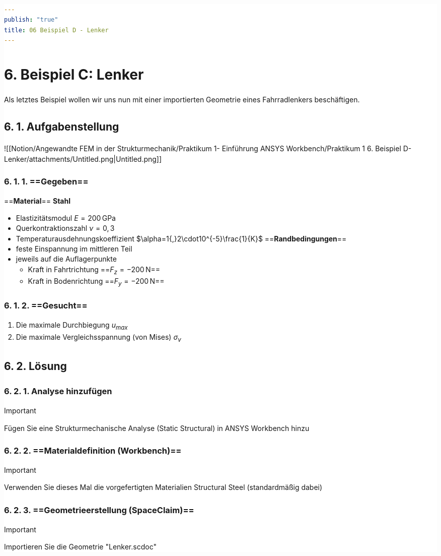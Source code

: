 ```yaml
---
publish: "true"
title: 06 Beispiel D - Lenker
---
```


# 6. Beispiel C: Lenker
  
Als letztes Beispiel wollen wir uns nun mit einer importierten Geometrie eines Fahrradlenkers beschäftigen.
## 6. 1. **Aufgabenstellung**
  
![[Notion/Angewandte FEM in der Strukturmechanik/Praktikum 1- Einführung ANSYS Workbench/Praktikum 1 6. Beispiel D- Lenker/attachments/Untitled.png|Untitled.png]]
### 6. 1. 1. ==Gegeben==
  
==**Material**==
**Stahl**
- Elastizitätsmodul $E=200\,\mathrm{GPa}$﻿
- Querkontraktionszahl $\nu=0{,}3$﻿
- Temperaturausdehnungskoeffizient $\alpha=1{,}2\cdot10^{-5}\frac{1}{K}$﻿
==**Randbedingungen**==
- feste Einspannung im mittleren Teil
- jeweils auf die Auflagerpunkte
    - Kraft in Fahrtrichtung ==$F_z=-200\,\mathrm{N}$==﻿
    - Kraft in Bodenrichtung ==$F_y=-200\,\mathrm{N}$==﻿
  
### 6. 1. 2. ==Gesucht==
  
1. Die maximale Durchbiegung $u_{max}$﻿
2. Die maximale Vergleichsspannung (von Mises) $\sigma_{v}$﻿
  
## 6. 2. Lösung
  
### 6. 2. 1. Analyse hinzufügen
  

> [!important]  
> Fügen Sie eine Strukturmechanische Analyse (Static Structural) in ANSYS Workbench hinzu  
  
### 6. 2. 2. ==Materialdefinition (Workbench)==
  

> [!important]  
> Verwenden Sie dieses Mal die vorgefertigten Materialien Structural Steel (standardmäßig dabei)  
  
### 6. 2. 3. ==Geometrieerstellung (SpaceClaim)==
  

> [!important]  
> Importieren Sie die Geometrie "Lenker.scdoc"  
  